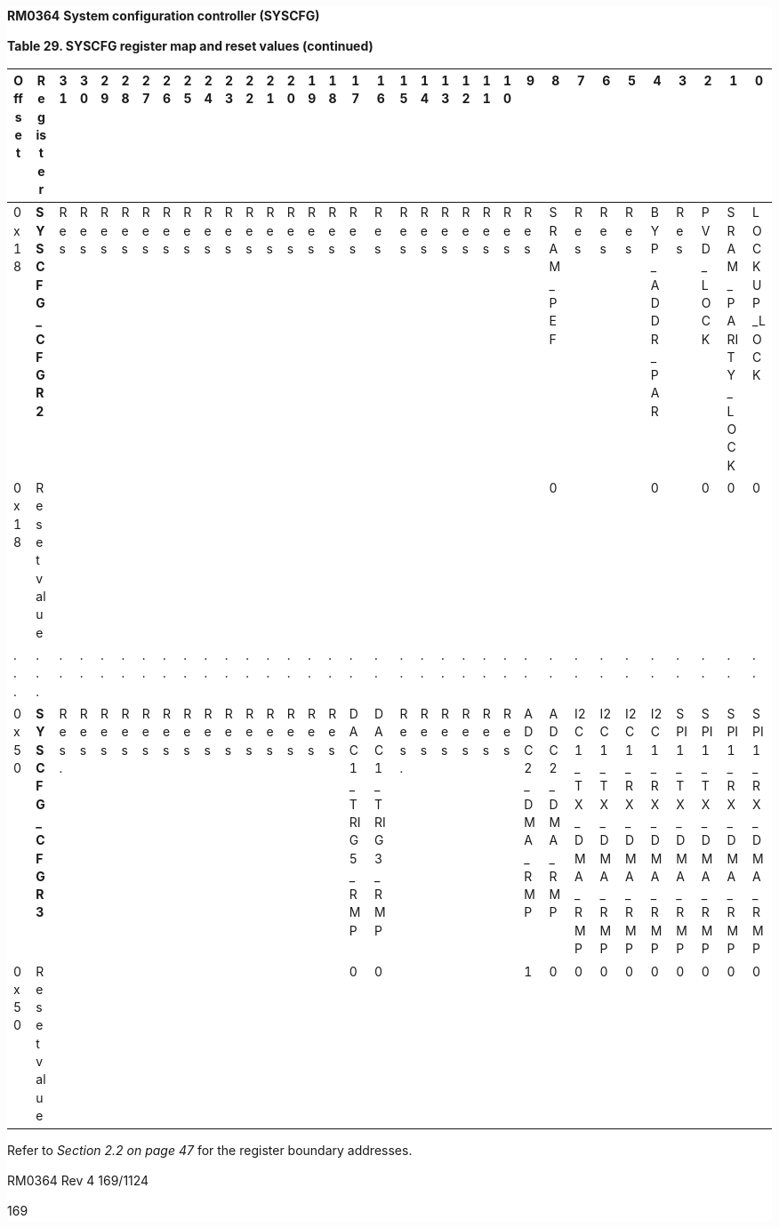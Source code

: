 **RM0364** **System configuration controller (SYSCFG)**


**Table 29. SYSCFG register map and reset values (continued)**









|Offset|Register|31|30|29|28|27|26|25|24|23|22|21|20|19|18|17|16|15|14|13|12|11|10|9|8|7|6|5|4|3|2|1|0|
|---|---|---|---|---|---|---|---|---|---|---|---|---|---|---|---|---|---|---|---|---|---|---|---|---|---|---|---|---|---|---|---|---|---|
|0x18|**SYSCFG_CFGR2**|Res|Res|Res|Res|Res|Res|Res|Res|Res|Res|Res|Res|Res|Res|Res|Res|Res|Res|Res|Res|Res|Res|Res|SRAM_PEF|Res|Res|Res|BYP_ADDR_PAR|Res|PVD_LOCK|SRAM_PARITY_LOCK|LOCKUP_LOCK|
|0x18|Reset value||||||||||||||||||||||||0||||0||0|0|0|
|.<br>.<br>.|.<br>.<br>.|.<br>.|.<br>.|.<br>.|.<br>.|.<br>.|.<br>.|.<br>.|.<br>.|.<br>.|.<br>.|.<br>.|.<br>.|.<br>.|.<br>.|.<br>.|.<br>.|.<br>.|.<br>.|.<br>.|.<br>.|.<br>.|.<br>.|.<br>.|.<br>.|.<br>.|.<br>.|.<br>.|.<br>.|.<br>.|.<br>.|.<br>.|.<br>.|
|0x50|**SYSCFG_CFGR3**|Res.|Res|Res|Res|Res|Res|Res|Res|Res|Res|Res|Res|Res|Res|DAC1_TRIG5_RMP|DAC1_TRIG3_RMP|Res.|Res|Res|Res|Res|Res|ADC2_DMA_RMP|ADC2_DMA_RMP|I2C1_TX_DMA_RMP|I2C1_TX_DMA_RMP|I2C1_RX_DMA_RMP|I2C1_RX_DMA_RMP|SPI1_TX_DMA_RMP|SPI1_TX_DMA_RMP|SPI1_RX_DMA_RMP|SPI1_RX_DMA_RMP|
|0x50|Reset value|||||||||||||||0|0|||||||1|0|0|0|0|0|0|0|0|0|


Refer to _Section 2.2 on page 47_ for the register boundary addresses.


RM0364 Rev 4 169/1124



169


